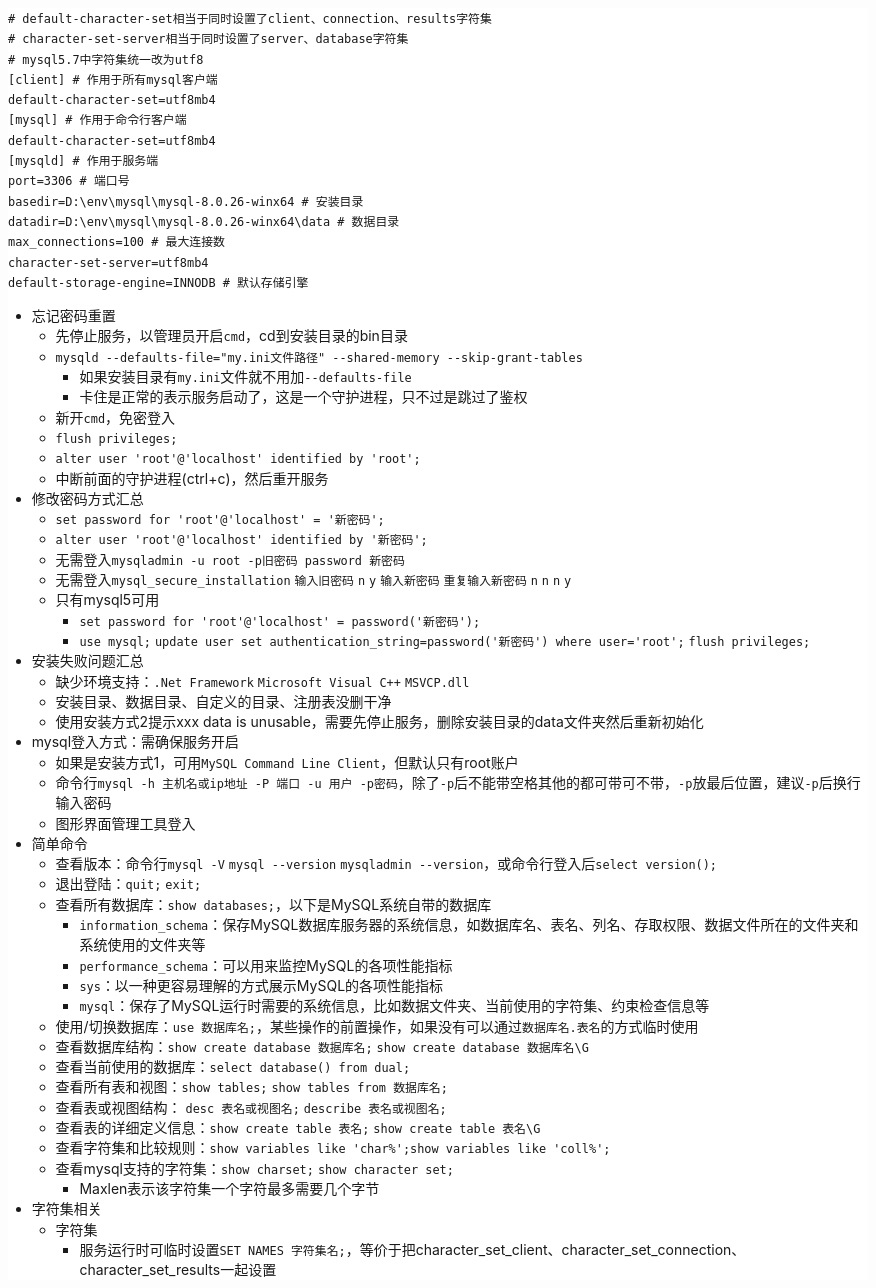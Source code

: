 ```plain
# default-character-set相当于同时设置了client、connection、results字符集
# character-set-server相当于同时设置了server、database字符集
# mysql5.7中字符集统一改为utf8
[client] # 作用于所有mysql客户端
default-character-set=utf8mb4
[mysql] # 作用于命令行客户端
default-character-set=utf8mb4
[mysqld] # 作用于服务端
port=3306 # 端口号
basedir=D:\env\mysql\mysql-8.0.26-winx64 # 安装目录
datadir=D:\env\mysql\mysql-8.0.26-winx64\data # 数据目录
max_connections=100 # 最大连接数
character-set-server=utf8mb4
default-storage-engine=INNODB # 默认存储引擎
```

+ 忘记密码重置
    - 先停止服务，以管理员开启`cmd`，cd到安装目录的bin目录
    - `mysqld --defaults-file="my.ini文件路径" --shared-memory --skip-grant-tables`
        * 如果安装目录有`my.ini`文件就不用加`--defaults-file`
        * 卡住是正常的表示服务启动了，这是一个守护进程，只不过是跳过了鉴权
    - 新开`cmd`，免密登入
    - `flush privileges;`
    - `alter user 'root'@'localhost' identified by 'root';`
    - 中断前面的守护进程(ctrl+c)，然后重开服务
+ 修改密码方式汇总
    - `set password for 'root'@'localhost' = '新密码';`
    - `alter user 'root'@'localhost' identified by '新密码';`
    - 无需登入`mysqladmin -u root -p旧密码 password 新密码`
    - 无需登入`mysql_secure_installation` `输入旧密码` `n` `y` `输入新密码` `重复输入新密码` `n` `n` `n` `y`
    - 只有mysql5可用
        * `set password for 'root'@'localhost' = password('新密码');` 
        * `use mysql;` `update user set authentication_string=password('新密码') where user='root';` `flush privileges;`
+ 安装失败问题汇总
    - 缺少环境支持：`.Net Framework` `Microsoft Visual C++` `MSVCP.dll`
    - 安装目录、数据目录、自定义的目录、注册表没删干净
    - 使用安装方式2提示xxx data is unusable，需要先停止服务，删除安装目录的data文件夹然后重新初始化
+ mysql登入方式：需确保服务开启
    - 如果是安装方式1，可用`MySQL Command Line Client`，但默认只有root账户
    - 命令行`mysql -h 主机名或ip地址 -P 端口 -u 用户 -p密码`，除了`-p`后不能带空格其他的都可带可不带，`-p`放最后位置，建议`-p`后换行输入密码
    - 图形界面管理工具登入
+ 简单命令
    - 查看版本：命令行`mysql -V` `mysql --version` `mysqladmin --version`，或命令行登入后`select version();`
    - 退出登陆：`quit;` `exit;`
    - 查看所有数据库：`show databases;`，以下是MySQL系统自带的数据库
        * `information_schema`：保存MySQL数据库服务器的系统信息，如数据库名、表名、列名、存取权限、数据文件所在的文件夹和系统使用的文件夹等
        * `performance_schema`：可以用来监控MySQL的各项性能指标
        * `sys`：以一种更容易理解的方式展示MySQL的各项性能指标
        * `mysql`：保存了MySQL运行时需要的系统信息，比如数据文件夹、当前使用的字符集、约束检查信息等
    - 使用/切换数据库：`use 数据库名;`，某些操作的前置操作，如果没有可以通过`数据库名.表名`的方式临时使用
    - 查看数据库结构：`show create database 数据库名;` `show create database 数据库名\G`
    - 查看当前使用的数据库：`select database() from dual;`
    - 查看所有表和视图：`show tables;` `show tables from 数据库名;`
    - 查看表或视图结构： `desc 表名或视图名;` `describe 表名或视图名;`
    - 查看表的详细定义信息：`show create table 表名;` `show create table 表名\G`
    - 查看字符集和比较规则：`show variables like 'char%';show variables like 'coll%';`
    - 查看mysql支持的字符集：`show charset;` `show character set;`
        * Maxlen表示该字符集一个字符最多需要几个字节
+ 字符集相关
    - 字符集
        * 服务运行时可临时设置`SET NAMES 字符集名;`，等价于把character_set_client、character_set_connection、character_set_results一起设置